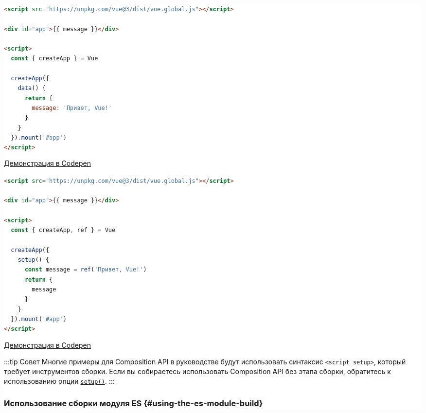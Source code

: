 <div class="options-api">

```html
<script src="https://unpkg.com/vue@3/dist/vue.global.js"></script>

<div id="app">{{ message }}</div>

<script>
  const { createApp } = Vue

  createApp({
    data() {
      return {
        message: 'Привет, Vue!'
      }
    }
  }).mount('#app')
</script>
```

[Демонстрация в Codepen](https://codepen.io/vuejs-examples/pen/QWJwJLp)

</div>

<div class="composition-api">

```html
<script src="https://unpkg.com/vue@3/dist/vue.global.js"></script>

<div id="app">{{ message }}</div>

<script>
  const { createApp, ref } = Vue

  createApp({
    setup() {
      const message = ref('Привет, Vue!')
      return {
        message
      }
    }
  }).mount('#app')
</script>
```

[Демонстрация в Codepen](https://codepen.io/vuejs-examples/pen/eYQpQEG)

:::tip Совет
Многие примеры для Composition API в руководстве будут использовать синтаксис `<script setup>`, который требует инструментов сборки. Если вы собираетесь использовать Composition API без этапа сборки, обратитесь к использованию опции [`setup()`](/api/composition-api-setup).
:::

</div>

### Использование сборки модуля ES {#using-the-es-module-build}

